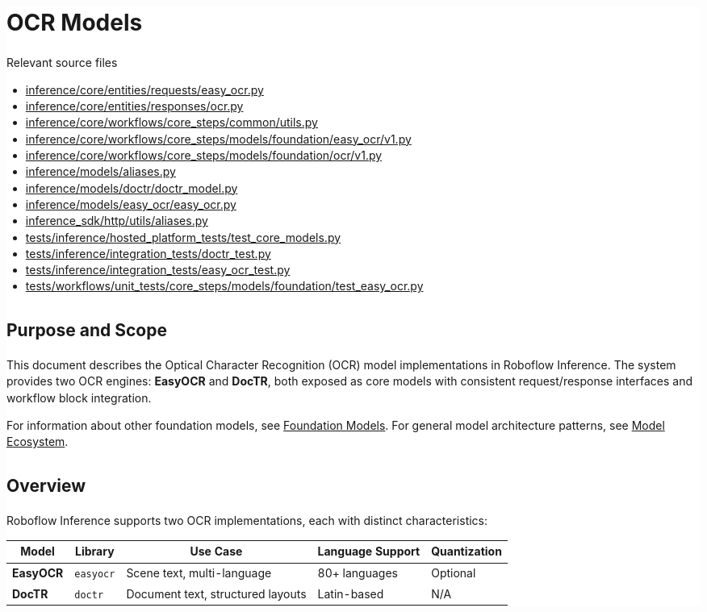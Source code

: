 # OCR Models

Relevant source files

- [inference/core/entities/requests/easy_ocr.py](https://github.com/roboflow/inference/blob/55f57676/inference/core/entities/requests/easy_ocr.py)
- [inference/core/entities/responses/ocr.py](https://github.com/roboflow/inference/blob/55f57676/inference/core/entities/responses/ocr.py)
- [inference/core/workflows/core_steps/common/utils.py](https://github.com/roboflow/inference/blob/55f57676/inference/core/workflows/core_steps/common/utils.py)
- [inference/core/workflows/core_steps/models/foundation/easy_ocr/v1.py](https://github.com/roboflow/inference/blob/55f57676/inference/core/workflows/core_steps/models/foundation/easy_ocr/v1.py)
- [inference/core/workflows/core_steps/models/foundation/ocr/v1.py](https://github.com/roboflow/inference/blob/55f57676/inference/core/workflows/core_steps/models/foundation/ocr/v1.py)
- [inference/models/aliases.py](https://github.com/roboflow/inference/blob/55f57676/inference/models/aliases.py)
- [inference/models/doctr/doctr_model.py](https://github.com/roboflow/inference/blob/55f57676/inference/models/doctr/doctr_model.py)
- [inference/models/easy_ocr/easy_ocr.py](https://github.com/roboflow/inference/blob/55f57676/inference/models/easy_ocr/easy_ocr.py)
- [inference_sdk/http/utils/aliases.py](https://github.com/roboflow/inference/blob/55f57676/inference_sdk/http/utils/aliases.py)
- [tests/inference/hosted_platform_tests/test_core_models.py](https://github.com/roboflow/inference/blob/55f57676/tests/inference/hosted_platform_tests/test_core_models.py)
- [tests/inference/integration_tests/doctr_test.py](https://github.com/roboflow/inference/blob/55f57676/tests/inference/integration_tests/doctr_test.py)
- [tests/inference/integration_tests/easy_ocr_test.py](https://github.com/roboflow/inference/blob/55f57676/tests/inference/integration_tests/easy_ocr_test.py)
- [tests/workflows/unit_tests/core_steps/models/foundation/test_easy_ocr.py](https://github.com/roboflow/inference/blob/55f57676/tests/workflows/unit_tests/core_steps/models/foundation/test_easy_ocr.py)

## Purpose and Scope

This document describes the Optical Character Recognition (OCR) model implementations in Roboflow Inference. The system provides two OCR engines: **EasyOCR** and **DocTR**, both exposed as core models with consistent request/response interfaces and workflow block integration.

For information about other foundation models, see [Foundation Models](https://deepwiki.com/roboflow/inference/5.2-foundation-models). For general model architecture patterns, see [Model Ecosystem](https://deepwiki.com/roboflow/inference/5-model-ecosystem).

## Overview

Roboflow Inference supports two OCR implementations, each with distinct characteristics:

|Model|Library|Use Case|Language Support|Quantization|
|---|---|---|---|---|
|**EasyOCR**|`easyocr`|Scene text, multi-language|80+ languages|Optional|
|**DocTR**|`doctr`|Document text, structured layouts|Latin-based|N/A|
